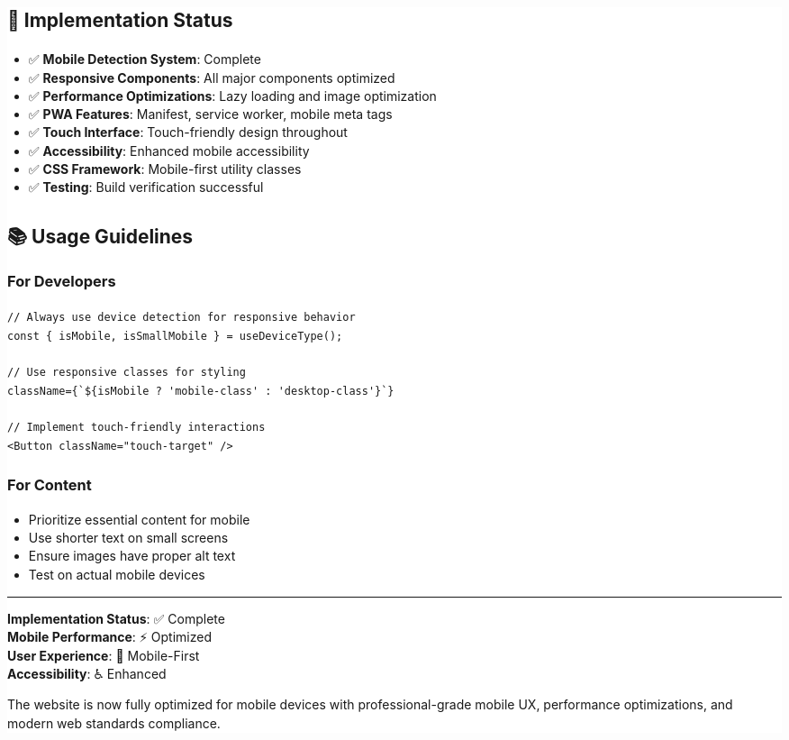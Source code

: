 ## 🔄 Implementation Status

- ✅ **Mobile Detection System**: Complete
- ✅ **Responsive Components**: All major components optimized
- ✅ **Performance Optimizations**: Lazy loading and image optimization
- ✅ **PWA Features**: Manifest, service worker, mobile meta tags
- ✅ **Touch Interface**: Touch-friendly design throughout
- ✅ **Accessibility**: Enhanced mobile accessibility
- ✅ **CSS Framework**: Mobile-first utility classes
- ✅ **Testing**: Build verification successful

## 📚 Usage Guidelines

### For Developers

```tsx
// Always use device detection for responsive behavior
const { isMobile, isSmallMobile } = useDeviceType();

// Use responsive classes for styling
className={`${isMobile ? 'mobile-class' : 'desktop-class'}`}

// Implement touch-friendly interactions
<Button className="touch-target" />
```

### For Content

- Prioritize essential content for mobile
- Use shorter text on small screens
- Ensure images have proper alt text
- Test on actual mobile devices

---

**Implementation Status**: ✅ Complete  
**Mobile Performance**: ⚡ Optimized  
**User Experience**: 📱 Mobile-First  
**Accessibility**: ♿ Enhanced

The website is now fully optimized for mobile devices with professional-grade mobile UX, performance
optimizations, and modern web standards compliance.
